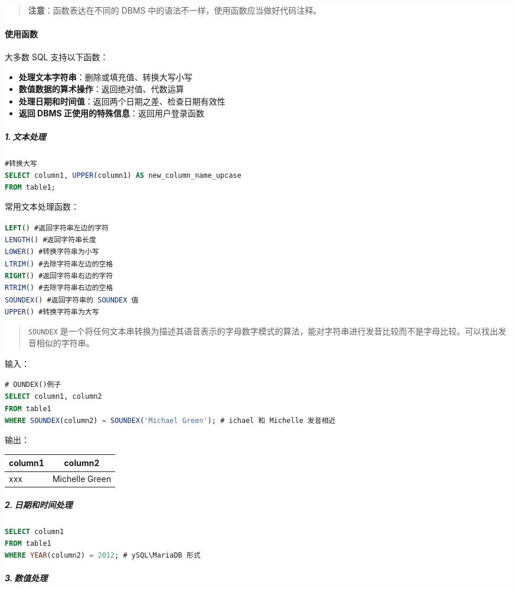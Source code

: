 > **注意**：函数表达在不同的 DBMS 中的语法不一样，使用函数应当做好代码注释。

#### 使用函数

大多数 SQL 支持以下函数：

* **处理文本字符串**：删除或填充值、转换大写小写
* **数值数据的算术操作**：返回绝对值、代数运算
* **处理日期和时间值**：返回两个日期之差、检查日期有效性
* **返回 DBMS 正使用的特殊信息**：返回用户登录函数

##### 1. 文本处理

``` sql
#转换大写
SELECT column1, UPPER(column1) AS new_column_name_upcase
FROM table1;
```

常用文本处理函数：

``` sql
LEFT() #返回字符串左边的字符
LENGTH() #返回字符串长度
LOWER() #转换字符串为小写
LTRIM() #去除字符串左边的空格
RIGHT() #返回字符串右边的字符
RTRIM() #去除字符串右边的空格
SOUNDEX() #返回字符串的 SOUNDEX 值
UPPER() #转换字符串为大写
```

> `SOUNDEX` 是一个将任何文本串转换为描述其语音表示的字母数字模式的算法，能对字符串进行发音比较而不是字母比较。可以找出发音相似的字符串。

输入：

``` sql
# OUNDEX()例子
SELECT column1, column2
FROM table1
WHERE SOUNDEX(column2) = SOUNDEX('Michael Green'); # ichael 和 Michelle 发音相近
```

输出：

| column1 | column2 |
| --- | --- |
| xxx | Michelle Green |

##### 2. 日期和时间处理

``` sql
SELECT column1
FROM table1
WHERE YEAR(column2) = 2012; # ySQL\MariaDB 形式
```

##### 3. 数值处理
